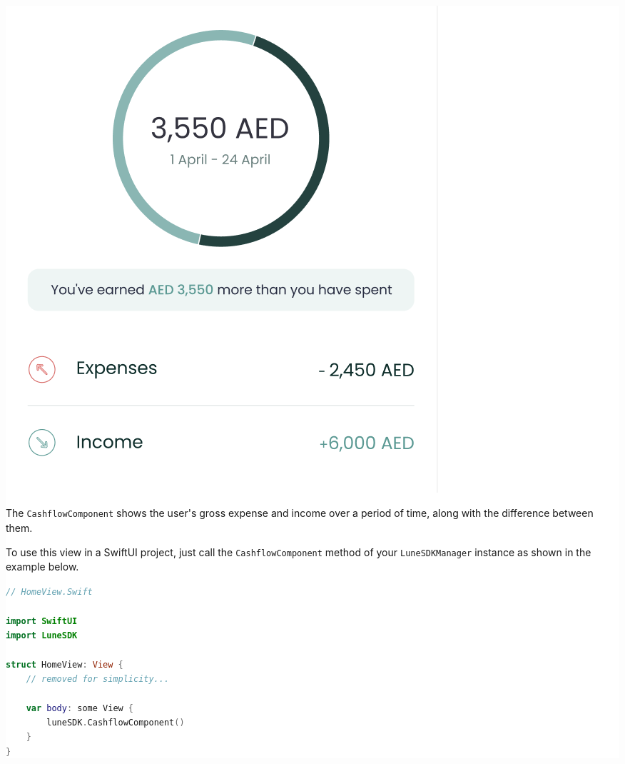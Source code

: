 ![](assets/a3f2d332d83d9a08fcdbd800821c535e6e7d2152.png)

The `CashflowComponent` shows the user's gross expense and income over a
period of time, along with the difference between them.

To use this view in a SwiftUI project, just call the `CashflowComponent`
method of your `LuneSDKManager` instance as shown in the example below.

```swift
// HomeView.Swift

import SwiftUI
import LuneSDK

struct HomeView: View {
    // removed for simplicity...

    var body: some View {
        luneSDK.CashflowComponent()
    }
}
```
